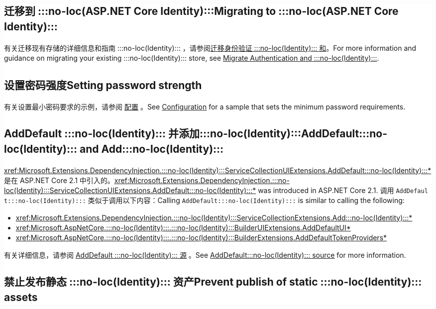 ## <a name="migrating-to-no-locaspnet-core-identity"></a><span data-ttu-id="25755-199">迁移到 :::no-loc(ASP.NET Core Identity):::</span><span class="sxs-lookup"><span data-stu-id="25755-199">Migrating to :::no-loc(ASP.NET Core Identity):::</span></span>

<span data-ttu-id="25755-200">有关迁移现有存储的详细信息和指南 :::no-loc(Identity)::: ，请参阅[迁移身份验证 :::no-loc(Identity)::: 和](xref:migration/identity)。</span><span class="sxs-lookup"><span data-stu-id="25755-200">For more information and guidance on migrating your existing :::no-loc(Identity)::: store, see [Migrate Authentication and :::no-loc(Identity):::](xref:migration/identity).</span></span>

## <a name="setting-password-strength"></a><span data-ttu-id="25755-201">设置密码强度</span><span class="sxs-lookup"><span data-stu-id="25755-201">Setting password strength</span></span>

<span data-ttu-id="25755-202">有关设置最小密码要求的示例，请参阅 [配置](#pw) 。</span><span class="sxs-lookup"><span data-stu-id="25755-202">See [Configuration](#pw) for a sample that sets the minimum password requirements.</span></span>

## <a name="adddefaultno-locidentity-and-addno-locidentity"></a><span data-ttu-id="25755-203">AddDefault :::no-loc(Identity)::: 并添加:::no-loc(Identity):::</span><span class="sxs-lookup"><span data-stu-id="25755-203">AddDefault:::no-loc(Identity)::: and Add:::no-loc(Identity):::</span></span>

<span data-ttu-id="25755-204"><xref:Microsoft.Extensions.DependencyInjection.:::no-loc(Identity):::ServiceCollectionUIExtensions.AddDefault:::no-loc(Identity):::*> 是在 ASP.NET Core 2.1 中引入的。</span><span class="sxs-lookup"><span data-stu-id="25755-204"><xref:Microsoft.Extensions.DependencyInjection.:::no-loc(Identity):::ServiceCollectionUIExtensions.AddDefault:::no-loc(Identity):::*> was introduced in ASP.NET Core 2.1.</span></span> <span data-ttu-id="25755-205">调用 `AddDefault:::no-loc(Identity):::` 类似于调用以下内容：</span><span class="sxs-lookup"><span data-stu-id="25755-205">Calling `AddDefault:::no-loc(Identity):::` is similar to calling the following:</span></span>

* <xref:Microsoft.Extensions.DependencyInjection.:::no-loc(Identity):::ServiceCollectionExtensions.Add:::no-loc(Identity):::*>
* <xref:Microsoft.AspNetCore.:::no-loc(Identity):::.:::no-loc(Identity):::BuilderUIExtensions.AddDefaultUI*>
* <xref:Microsoft.AspNetCore.:::no-loc(Identity):::.:::no-loc(Identity):::BuilderExtensions.AddDefaultTokenProviders*>

<span data-ttu-id="25755-206">有关详细信息，请参阅 [AddDefault :::no-loc(Identity)::: 源](https://github.com/dotnet/AspNetCore/blob/release/3.1/src/:::no-loc(Identity):::/UI/src/:::no-loc(Identity):::ServiceCollectionUIExtensions.cs#L47-L63) 。</span><span class="sxs-lookup"><span data-stu-id="25755-206">See [AddDefault:::no-loc(Identity)::: source](https://github.com/dotnet/AspNetCore/blob/release/3.1/src/:::no-loc(Identity):::/UI/src/:::no-loc(Identity):::ServiceCollectionUIExtensions.cs#L47-L63) for more information.</span></span>

## <a name="prevent-publish-of-static-no-locidentity-assets"></a><span data-ttu-id="25755-207">禁止发布静态 :::no-loc(Identity)::: 资产</span><span class="sxs-lookup"><span data-stu-id="25755-207">Prevent publish of static :::no-loc(Identity)::: assets</span></span>
